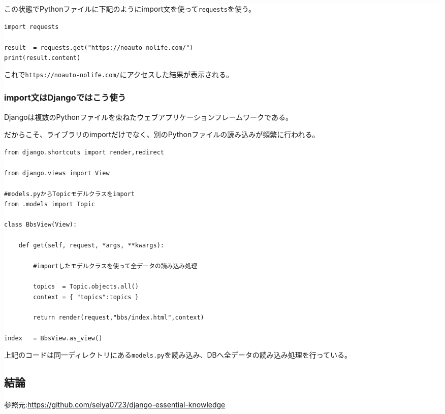 この状態でPythonファイルに下記のようにimport文を使って`requests`を使う。

    import requests

    result  = requests.get("https://noauto-nolife.com/")
    print(result.content)

これで`https://noauto-nolife.com/`にアクセスした結果が表示される。

### import文はDjangoではこう使う

Djangoは複数のPythonファイルを束ねたウェブアプリケーションフレームワークである。

だからこそ、ライブラリのimportだけでなく、別のPythonファイルの読み込みが頻繁に行われる。

    from django.shortcuts import render,redirect
    
    from django.views import View

    #models.pyからTopicモデルクラスをimport
    from .models import Topic
    
    class BbsView(View):
    
        def get(self, request, *args, **kwargs):
    
            #importしたモデルクラスを使って全データの読み込み処理
    
            topics  = Topic.objects.all()
            context = { "topics":topics }
    
            return render(request,"bbs/index.html",context)
    
    index   = BbsView.as_view()


上記のコードは同一ディレクトリにある`models.py`を読み込み、DBへ全データの読み込み処理を行っている。

## 結論


参照元:https://github.com/seiya0723/django-essential-knowledge


